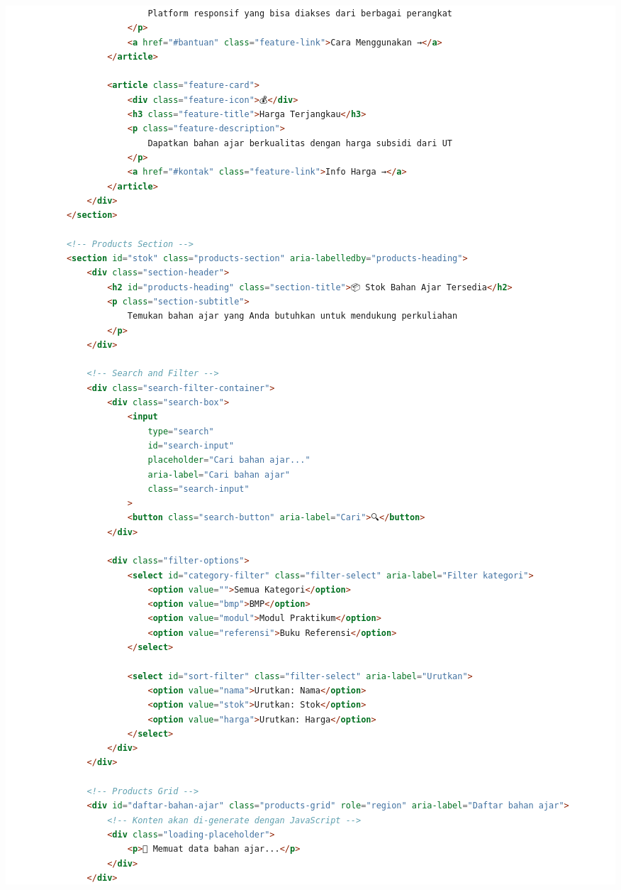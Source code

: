 ```html
                            Platform responsif yang bisa diakses dari berbagai perangkat
                        </p>
                        <a href="#bantuan" class="feature-link">Cara Menggunakan →</a>
                    </article>
                    
                    <article class="feature-card">
                        <div class="feature-icon">💰</div>
                        <h3 class="feature-title">Harga Terjangkau</h3>
                        <p class="feature-description">
                            Dapatkan bahan ajar berkualitas dengan harga subsidi dari UT
                        </p>
                        <a href="#kontak" class="feature-link">Info Harga →</a>
                    </article>
                </div>
            </section>
            
            <!-- Products Section -->
            <section id="stok" class="products-section" aria-labelledby="products-heading">
                <div class="section-header">
                    <h2 id="products-heading" class="section-title">📦 Stok Bahan Ajar Tersedia</h2>
                    <p class="section-subtitle">
                        Temukan bahan ajar yang Anda butuhkan untuk mendukung perkuliahan
                    </p>
                </div>
                
                <!-- Search and Filter -->
                <div class="search-filter-container">
                    <div class="search-box">
                        <input 
                            type="search" 
                            id="search-input"
                            placeholder="Cari bahan ajar..." 
                            aria-label="Cari bahan ajar"
                            class="search-input"
                        >
                        <button class="search-button" aria-label="Cari">🔍</button>
                    </div>
                    
                    <div class="filter-options">
                        <select id="category-filter" class="filter-select" aria-label="Filter kategori">
                            <option value="">Semua Kategori</option>
                            <option value="bmp">BMP</option>
                            <option value="modul">Modul Praktikum</option>
                            <option value="referensi">Buku Referensi</option>
                        </select>
                        
                        <select id="sort-filter" class="filter-select" aria-label="Urutkan">
                            <option value="nama">Urutkan: Nama</option>
                            <option value="stok">Urutkan: Stok</option>
                            <option value="harga">Urutkan: Harga</option>
                        </select>
                    </div>
                </div>
                
                <!-- Products Grid -->
                <div id="daftar-bahan-ajar" class="products-grid" role="region" aria-label="Daftar bahan ajar">
                    <!-- Konten akan di-generate dengan JavaScript -->
                    <div class="loading-placeholder">
                        <p>🔄 Memuat data bahan ajar...</p>
                    </div>
                </div>
```
